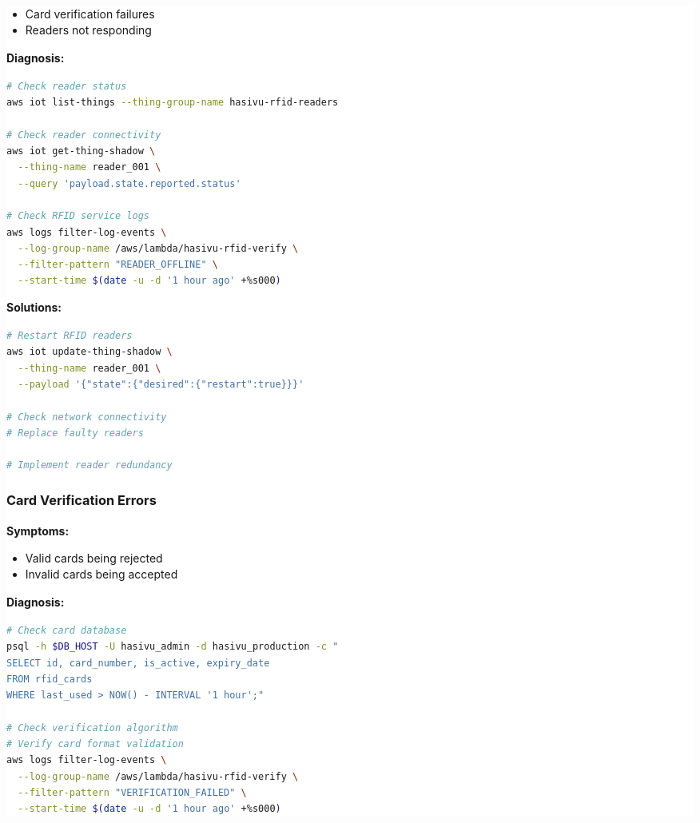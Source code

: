 - Card verification failures
- Readers not responding

**Diagnosis:**

```bash
# Check reader status
aws iot list-things --thing-group-name hasivu-rfid-readers

# Check reader connectivity
aws iot get-thing-shadow \
  --thing-name reader_001 \
  --query 'payload.state.reported.status'

# Check RFID service logs
aws logs filter-log-events \
  --log-group-name /aws/lambda/hasivu-rfid-verify \
  --filter-pattern "READER_OFFLINE" \
  --start-time $(date -u -d '1 hour ago' +%s000)
```

**Solutions:**

```bash
# Restart RFID readers
aws iot update-thing-shadow \
  --thing-name reader_001 \
  --payload '{"state":{"desired":{"restart":true}}}'

# Check network connectivity
# Replace faulty readers

# Implement reader redundancy
```

### Card Verification Errors

**Symptoms:**

- Valid cards being rejected
- Invalid cards being accepted

**Diagnosis:**

```bash
# Check card database
psql -h $DB_HOST -U hasivu_admin -d hasivu_production -c "
SELECT id, card_number, is_active, expiry_date
FROM rfid_cards
WHERE last_used > NOW() - INTERVAL '1 hour';"

# Check verification algorithm
# Verify card format validation
aws logs filter-log-events \
  --log-group-name /aws/lambda/hasivu-rfid-verify \
  --filter-pattern "VERIFICATION_FAILED" \
  --start-time $(date -u -d '1 hour ago' +%s000)
```

